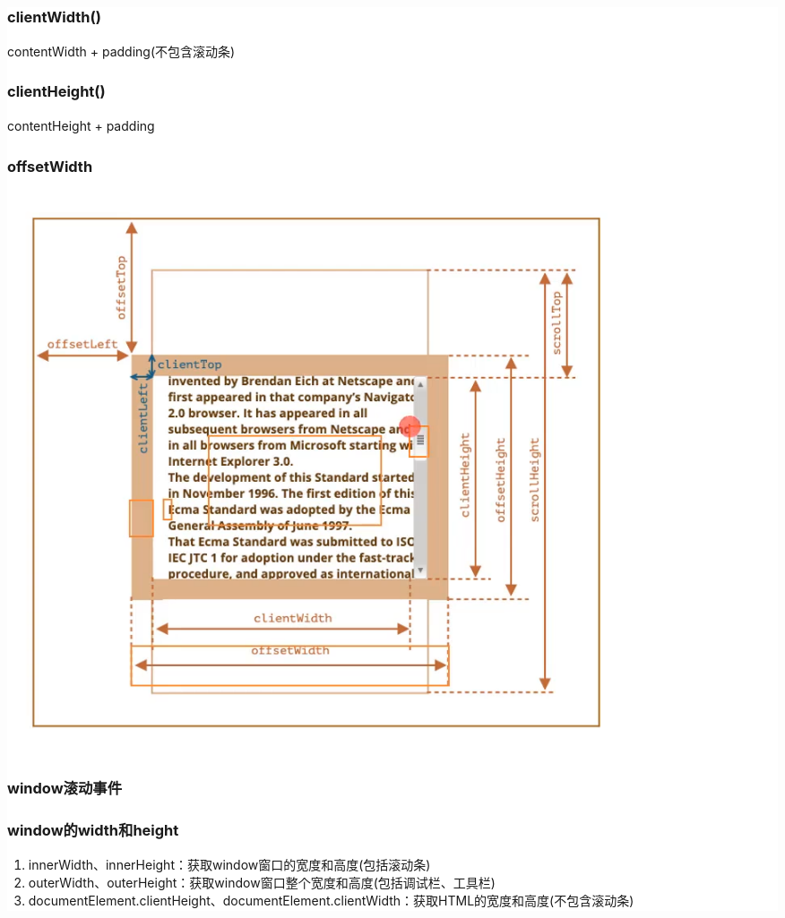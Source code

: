 ### clientWidth()

contentWidth + padding(不包含滚动条)

### clientHeight()

contentHeight + padding

### offsetWidth

![元素的大小和滚动.png](../assets/元素的大小和滚动.png)

### window滚动事件

### window的width和height

1. innerWidth、innerHeight：获取window窗口的宽度和高度(包括滚动条)
2. outerWidth、outerHeight：获取window窗口整个宽度和高度(包括调试栏、工具栏)
3. documentElement.clientHeight、documentElement.clientWidth：获取HTML的宽度和高度(不包含滚动条)
